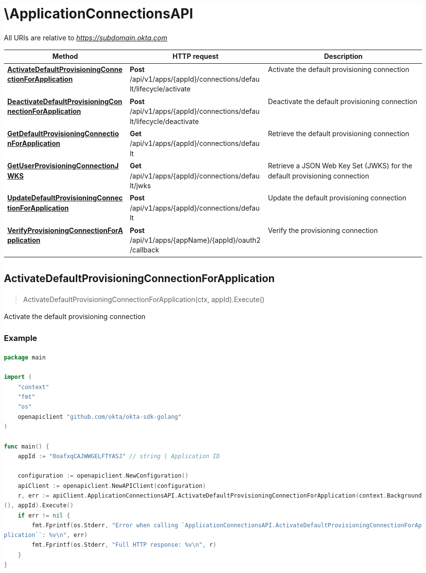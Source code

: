 # \ApplicationConnectionsAPI

All URIs are relative to *https://subdomain.okta.com*

Method | HTTP request | Description
------------- | ------------- | -------------
[**ActivateDefaultProvisioningConnectionForApplication**](ApplicationConnectionsAPI.md#ActivateDefaultProvisioningConnectionForApplication) | **Post** /api/v1/apps/{appId}/connections/default/lifecycle/activate | Activate the default provisioning connection
[**DeactivateDefaultProvisioningConnectionForApplication**](ApplicationConnectionsAPI.md#DeactivateDefaultProvisioningConnectionForApplication) | **Post** /api/v1/apps/{appId}/connections/default/lifecycle/deactivate | Deactivate the default provisioning connection
[**GetDefaultProvisioningConnectionForApplication**](ApplicationConnectionsAPI.md#GetDefaultProvisioningConnectionForApplication) | **Get** /api/v1/apps/{appId}/connections/default | Retrieve the default provisioning connection
[**GetUserProvisioningConnectionJWKS**](ApplicationConnectionsAPI.md#GetUserProvisioningConnectionJWKS) | **Get** /api/v1/apps/{appId}/connections/default/jwks | Retrieve a JSON Web Key Set (JWKS) for the default provisioning connection
[**UpdateDefaultProvisioningConnectionForApplication**](ApplicationConnectionsAPI.md#UpdateDefaultProvisioningConnectionForApplication) | **Post** /api/v1/apps/{appId}/connections/default | Update the default provisioning connection
[**VerifyProvisioningConnectionForApplication**](ApplicationConnectionsAPI.md#VerifyProvisioningConnectionForApplication) | **Post** /api/v1/apps/{appName}/{appId}/oauth2/callback | Verify the provisioning connection



## ActivateDefaultProvisioningConnectionForApplication

> ActivateDefaultProvisioningConnectionForApplication(ctx, appId).Execute()

Activate the default provisioning connection



### Example

```go
package main

import (
	"context"
	"fmt"
	"os"
	openapiclient "github.com/okta/okta-sdk-golang"
)

func main() {
	appId := "0oafxqCAJWWGELFTYASJ" // string | Application ID

	configuration := openapiclient.NewConfiguration()
	apiClient := openapiclient.NewAPIClient(configuration)
	r, err := apiClient.ApplicationConnectionsAPI.ActivateDefaultProvisioningConnectionForApplication(context.Background(), appId).Execute()
	if err != nil {
		fmt.Fprintf(os.Stderr, "Error when calling `ApplicationConnectionsAPI.ActivateDefaultProvisioningConnectionForApplication``: %v\n", err)
		fmt.Fprintf(os.Stderr, "Full HTTP response: %v\n", r)
	}
}
```
